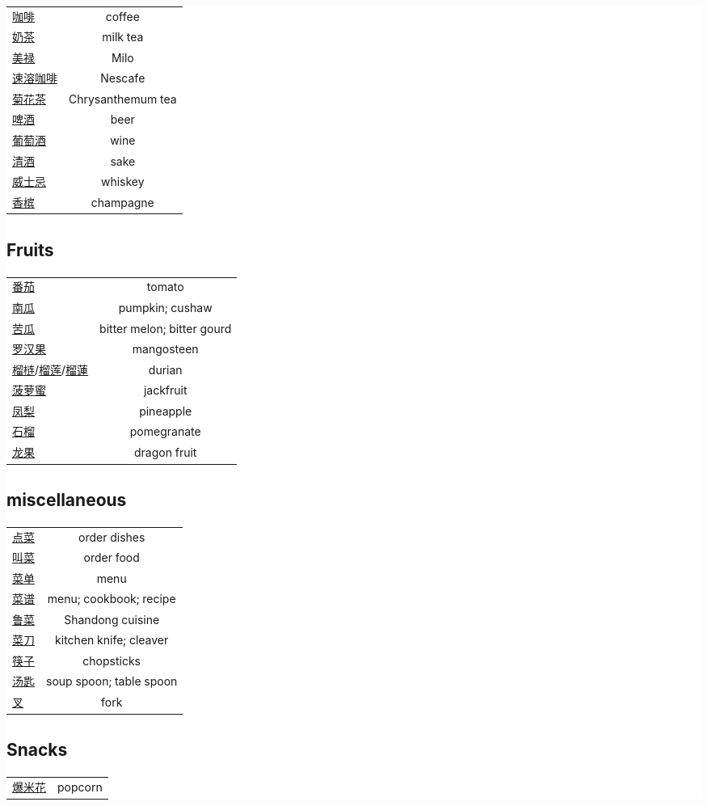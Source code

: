 |  |  |
| ----- | :---: |
| [咖啡](../hanzi-cards/咖啡.md) | coffee |
| [奶茶](../hanzi-cards/奶茶.md) | milk tea |
| [美禄](../hanzi-cards/美禄.md) | Milo |
| [速溶咖啡](../hanzi-cards/速溶咖啡.md) | Nescafe |
| [菊花茶](../hanzi-cards/菊花茶.md) | Chrysanthemum tea |
| [啤酒](../hanzi-cards/啤酒.md) | beer |
| [葡萄酒](../hanzi-cards/葡萄酒.md) | wine |
| [清酒](../hanzi-cards/清酒.md) | sake |
| [威士忌](../hanzi-cards/威士忌.md) | whiskey |
| [香槟](../hanzi-cards/香槟.md) | champagne |
## Fruits
|  |  |
| ----- | :---: |
| [番茄](../hanzi-cards/番茄.md) | tomato |
| [南瓜](../hanzi-cards/南瓜.md) | pumpkin; cushaw |
| [苦瓜](../hanzi-cards/苦瓜.md) | bitter melon; bitter gourd |
| [罗汉果](../hanzi-cards/罗汉果.md) | mangosteen |
| [榴梿](../hanzi-cards/榴梿.md)/[榴莲](../hanzi-cards/榴莲.md)/[榴蓮](../hanzi-cards/榴蓮.md) | durian |
| [菠萝蜜](../hanzi-cards/菠萝蜜.md) | jackfruit |
| [凤梨](../hanzi-cards/凤梨.md) | pineapple |
| [石榴](../hanzi-cards/石榴.md) | pomegranate |
| [龙果](../hanzi-cards/龙果.md) | dragon fruit |
## miscellaneous
|  |  |
| ----- | :---: |
| [点菜](../hanzi-cards/点菜.md) | order dishes |
| [叫菜](../hanzi-cards/叫菜.md) | order food |
| [菜单](../hanzi-cards/菜单.md) | menu |
| [菜谱](../hanzi-cards/菜谱.md) | menu; cookbook; recipe |
| [鲁菜](../hanzi-cards/鲁菜.md) | Shandong cuisine |
| [菜刀](../hanzi-cards/菜刀.md) | kitchen knife; cleaver |
| [筷子](../hanzi-cards/筷子.md) | chopsticks |
| [汤匙](../hanzi-cards/汤匙.md) | soup spoon; table spoon |
| [叉](../hanzi-cards/叉.md) | fork |
## Snacks
|  |  |
| ----- | :---: |
| [爆米花](../hanzi-cards/爆米花.md) | popcorn |